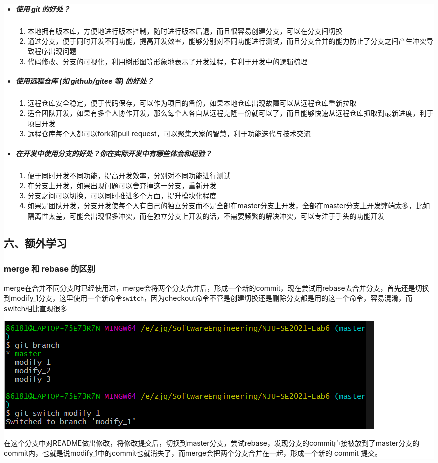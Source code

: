 - ##### 使用 git 的好处？

  1. 本地拥有版本库，方便地进行版本控制，随时进行版本后退，而且很容易创建分支，可以在分支间切换
  2. 通过分支，便于同时开发不同功能，提高开发效率，能够分别对不同功能进行测试，而且分支合并的能力防止了分支之间产生冲突导致程序出现问题
  3. 代码修改、分支的可视化，利用树形图等形象地表示了开发过程，有利于开发中的逻辑梳理

- ##### 使用远程仓库 (如 github/gitee 等) 的好处？

  1. 远程仓库安全稳定，便于代码保存，可以作为项目的备份，如果本地仓库出现故障可以从远程仓库重新拉取
  2. 适合团队开发，如果有多个人协作开发，那么每个人各自从远程克隆一份就可以了，而且能够快速从远程仓库抓取到最新进度，利于项目开发
  3. 远程仓库每个人都可以fork和pull request，可以聚集大家的智慧，利于功能迭代与技术交流

- ##### 在开发中使用分支的好处？你在实际开发中有哪些体会和经验？

  1. 便于同时开发不同功能，提高开发效率，分别对不同功能进行测试
  2. 在分支上开发，如果出现问题可以舍弃掉这一分支，重新开发
  3. 分支之间可以切换，可以同时推进多个方面，提升模块化程度
  4. 如果是团队开发，分支开发使每个人有自己的独立分支而不是全部在master分支上开发，全部在master分支上开发弊端太多，比如隔离性太差，可能会出现很多冲突，而在独立分支上开发的话，不需要频繁的解决冲突，可以专注于手头的功能开发



## 六、额外学习

### merge 和 rebase 的区别

merge在合并不同分支时已经使用过，merge会将两个分支合并后，形成一个新的commit，现在尝试用rebase去合并分支，首先还是切换到modify_1分支，这里使用一个新命令`switch`，因为checkout命令不管是创建切换还是删除分支都是用的这一个命令，容易混淆，而switch相比直观很多

![](./ref/20.png)

在这个分支中对README做出修改，将修改提交后，切换到master分支，尝试rebase，发现分支的commit直接被放到了master分支的commit内，也就是说modify_1中的commit也就消失了，而merge会把两个分支合并在一起，形成一个新的 commit 提交。
